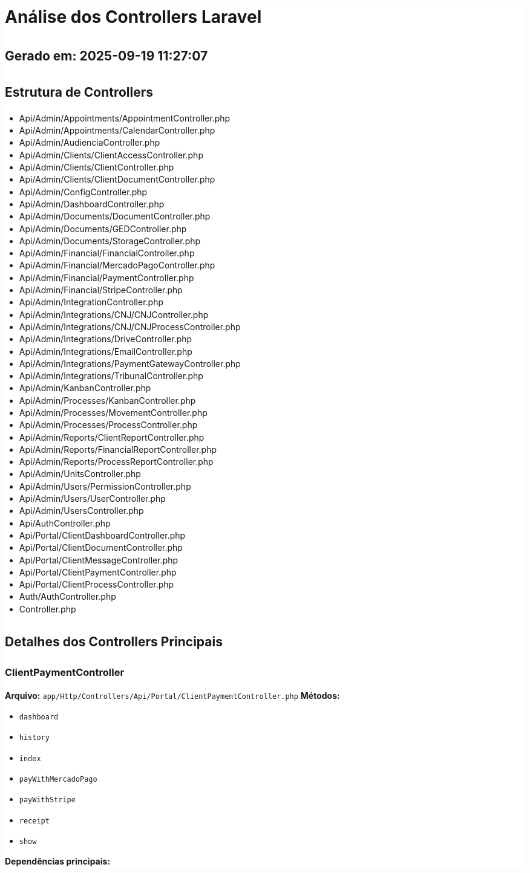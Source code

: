 # Análise dos Controllers Laravel
## Gerado em: 2025-09-19 11:27:07

## Estrutura de Controllers
- Api/Admin/Appointments/AppointmentController.php
- Api/Admin/Appointments/CalendarController.php
- Api/Admin/AudienciaController.php
- Api/Admin/Clients/ClientAccessController.php
- Api/Admin/Clients/ClientController.php
- Api/Admin/Clients/ClientDocumentController.php
- Api/Admin/ConfigController.php
- Api/Admin/DashboardController.php
- Api/Admin/Documents/DocumentController.php
- Api/Admin/Documents/GEDController.php
- Api/Admin/Documents/StorageController.php
- Api/Admin/Financial/FinancialController.php
- Api/Admin/Financial/MercadoPagoController.php
- Api/Admin/Financial/PaymentController.php
- Api/Admin/Financial/StripeController.php
- Api/Admin/IntegrationController.php
- Api/Admin/Integrations/CNJ/CNJController.php
- Api/Admin/Integrations/CNJ/CNJProcessController.php
- Api/Admin/Integrations/DriveController.php
- Api/Admin/Integrations/EmailController.php
- Api/Admin/Integrations/PaymentGatewayController.php
- Api/Admin/Integrations/TribunalController.php
- Api/Admin/KanbanController.php
- Api/Admin/Processes/KanbanController.php
- Api/Admin/Processes/MovementController.php
- Api/Admin/Processes/ProcessController.php
- Api/Admin/Reports/ClientReportController.php
- Api/Admin/Reports/FinancialReportController.php
- Api/Admin/Reports/ProcessReportController.php
- Api/Admin/UnitsController.php
- Api/Admin/Users/PermissionController.php
- Api/Admin/Users/UserController.php
- Api/Admin/UsersController.php
- Api/AuthController.php
- Api/Portal/ClientDashboardController.php
- Api/Portal/ClientDocumentController.php
- Api/Portal/ClientMessageController.php
- Api/Portal/ClientPaymentController.php
- Api/Portal/ClientProcessController.php
- Auth/AuthController.php
- Controller.php

## Detalhes dos Controllers Principais
### ClientPaymentController
**Arquivo:** `app/Http/Controllers/Api/Portal/ClientPaymentController.php`
**Métodos:**
-     dashboard
-     history
-     index
-     payWithMercadoPago
-     payWithStripe
-     receipt
-     show
**Dependências principais:**
```php
```